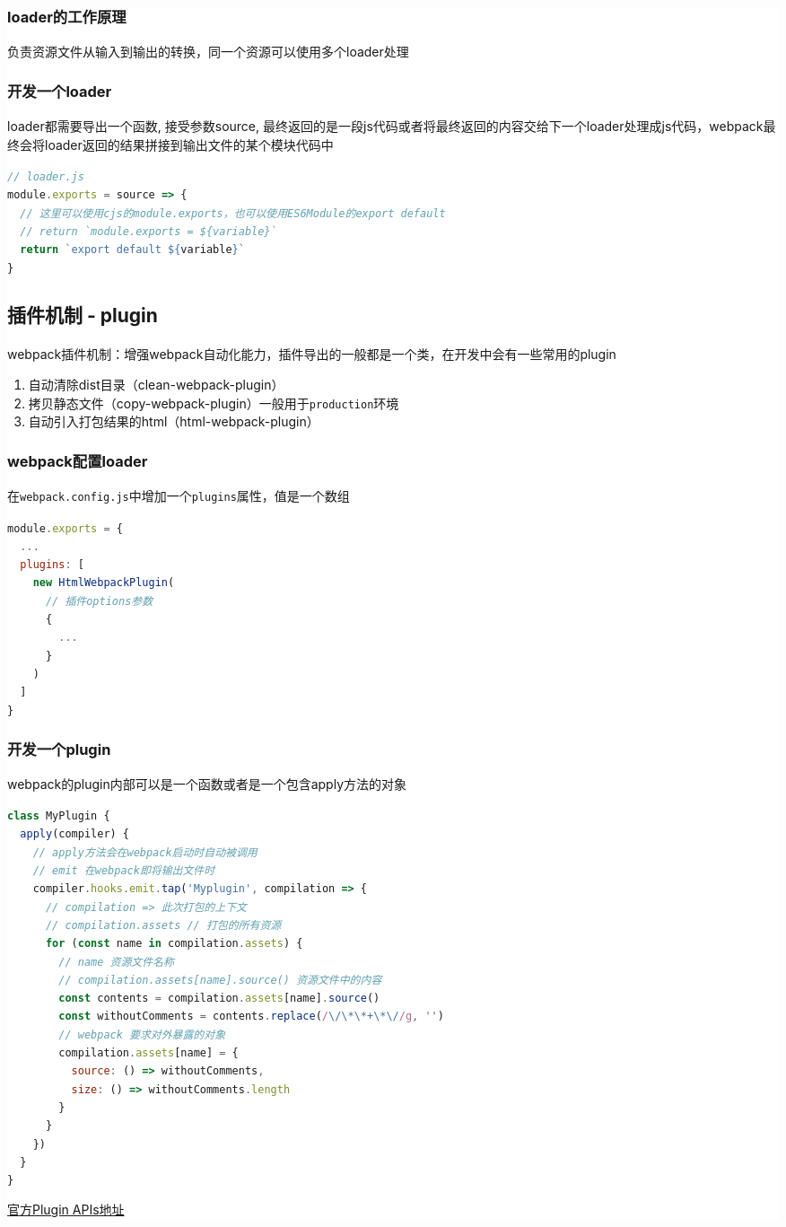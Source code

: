 ### loader的工作原理
负责资源文件从输入到输出的转换，同一个资源可以使用多个loader处理
### 开发一个loader
loader都需要导出一个函数, 接受参数source, 最终返回的是一段js代码或者将最终返回的内容交给下一个loader处理成js代码，webpack最终会将loader返回的结果拼接到输出文件的某个模块代码中   
```js
// loader.js
module.exports = source => {
  // 这里可以使用cjs的module.exports，也可以使用ES6Module的export default
  // return `module.exports = ${variable}`
  return `export default ${variable}`
}
```

## 插件机制 - plugin
webpack插件机制：增强webpack自动化能力，插件导出的一般都是一个类，在开发中会有一些常用的plugin
1. 自动清除dist目录（clean-webpack-plugin）
2. 拷贝静态文件（copy-webpack-plugin）一般用于`production`环境
3. 自动引入打包结果的html（html-webpack-plugin）

### webpack配置loader
在`webpack.config.js`中增加一个`plugins`属性，值是一个数组
```js
module.exports = {
  ...
  plugins: [
    new HtmlWebpackPlugin(
      // 插件options参数
      {
        ...
      }
    )
  ]
}
```

### 开发一个plugin
webpack的plugin内部可以是一个函数或者是一个包含apply方法的对象
```js
class MyPlugin {
  apply(compiler) {
    // apply方法会在webpack启动时自动被调用
    // emit 在webpack即将输出文件时
    compiler.hooks.emit.tap('Myplugin', compilation => {
      // compilation => 此次打包的上下文
      // compilation.assets // 打包的所有资源  
      for (const name in compilation.assets) {
        // name 资源文件名称
        // compilation.assets[name].source() 资源文件中的内容
        const contents = compilation.assets[name].source()
        const withoutComments = contents.replace(/\/\*\*+\*\//g, '')
        // webpack 要求对外暴露的对象
        compilation.assets[name] = {
          source: () => withoutComments,
          size: () => withoutComments.length
        } 
      }
    })
  }
}
```
[官方Plugin APIs地址](https://webpack.js.org/api/compiler-hooks/#hooks)

